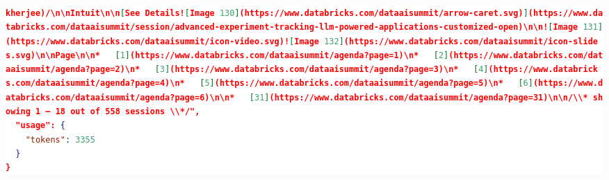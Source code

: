 ```json
kherjee)/\n\nIntuit\n\n[See Details![Image 130](https://www.databricks.com/dataaisummit/arrow-caret.svg)](https://www.databricks.com/dataaisummit/session/advanced-experiment-tracking-llm-powered-applications-customized-open)\n\n![Image 131](https://www.databricks.com/dataaisummit/icon-video.svg)![Image 132](https://www.databricks.com/dataaisummit/icon-slides.svg)\n\nPage\n\n*   [1](https://www.databricks.com/dataaisummit/agenda?page=1)\n*   [2](https://www.databricks.com/dataaisummit/agenda?page=2)\n*   [3](https://www.databricks.com/dataaisummit/agenda?page=3)\n*   [4](https://www.databricks.com/dataaisummit/agenda?page=4)\n*   [5](https://www.databricks.com/dataaisummit/agenda?page=5)\n*   [6](https://www.databricks.com/dataaisummit/agenda?page=6)\n\n*   [31](https://www.databricks.com/dataaisummit/agenda?page=31)\n\n/\\* showing 1 – 18 out of 558 sessions \\*/",
  "usage": {
    "tokens": 3355
  }
}
```
